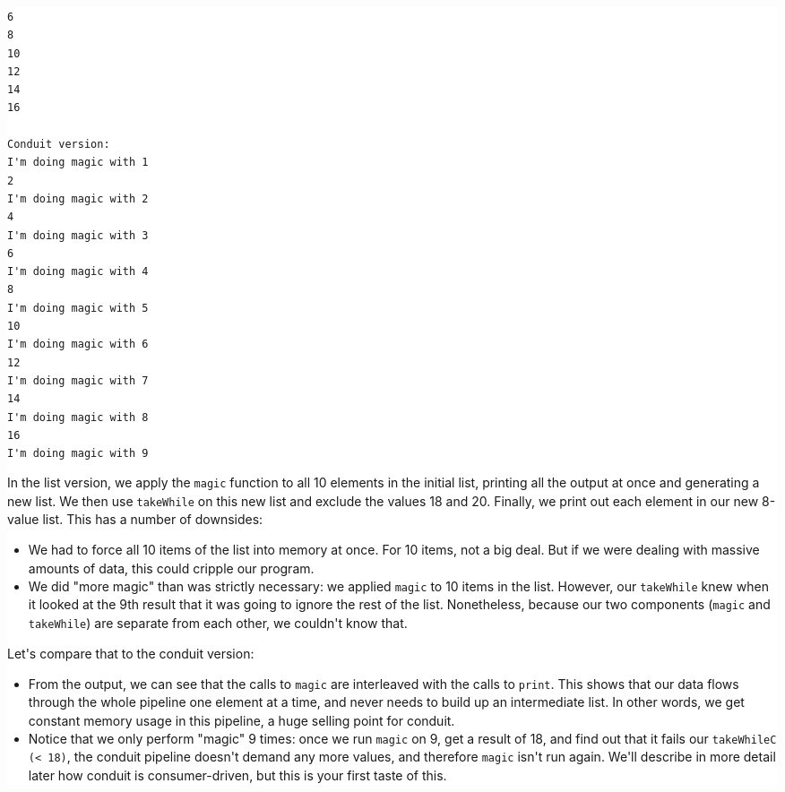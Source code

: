 ```
6
8
10
12
14
16

Conduit version:
I'm doing magic with 1
2
I'm doing magic with 2
4
I'm doing magic with 3
6
I'm doing magic with 4
8
I'm doing magic with 5
10
I'm doing magic with 6
12
I'm doing magic with 7
14
I'm doing magic with 8
16
I'm doing magic with 9
```

In the list version, we apply the `magic` function to all 10 elements
in the initial list, printing all the output at once and generating a
new list. We then use `takeWhile` on this new list and exclude the
values 18 and 20. Finally, we print out each element in our new
8-value list. This has a number of downsides:

* We had to force all 10 items of the list into memory at once. For 10
  items, not a big deal. But if we were dealing with massive amounts
  of data, this could cripple our program.
* We did "more magic" than was strictly necessary: we applied `magic`
  to 10 items in the list. However, our `takeWhile` knew when it
  looked at the 9th result that it was going to ignore the rest of the
  list. Nonetheless, because our two components (`magic` and
  `takeWhile`) are separate from each other, we couldn't know that.

Let's compare that to the conduit version:

* From the output, we can see that the calls to `magic` are
  interleaved with the calls to `print`. This shows that our data
  flows through the whole pipeline one element at a time, and never
  needs to build up an intermediate list. In other words, we get
  constant memory usage in this pipeline, a huge selling point for
  conduit.
* Notice that we only perform "magic" 9 times: once we run `magic` on
  9, get a result of 18, and find out that it fails our `takeWhileC (<
  18)`, the conduit pipeline doesn't demand any more values, and
  therefore `magic` isn't run again. We'll describe in more detail
  later how conduit is consumer-driven, but this is your first taste
  of this.
